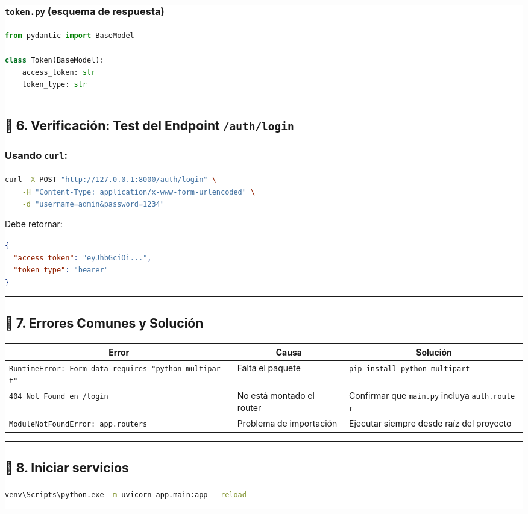 ### `token.py` (esquema de respuesta)

```python
from pydantic import BaseModel

class Token(BaseModel):
    access_token: str
    token_type: str
```

---

## 🔑 6. Verificación: Test del Endpoint `/auth/login`

### Usando `curl`:

```bash
curl -X POST "http://127.0.0.1:8000/auth/login" \
    -H "Content-Type: application/x-www-form-urlencoded" \
    -d "username=admin&password=1234"
```

Debe retornar:

```json
{
  "access_token": "eyJhbGciOi...",
  "token_type": "bearer"
}
```

---

## 🧩 7. Errores Comunes y Solución

| Error                                                 | Causa                     | Solución                                      |
| ----------------------------------------------------- | ------------------------- | --------------------------------------------- |
| `RuntimeError: Form data requires "python-multipart"` | Falta el paquete          | `pip install python-multipart`                |
| `404 Not Found en /login`                             | No está montado el router | Confirmar que `main.py` incluya `auth.router` |
| `ModuleNotFoundError: app.routers`                    | Problema de importación   | Ejecutar siempre desde raíz del proyecto      |

---

## 🧷 8. Iniciar servicios


```bash
venv\Scripts\python.exe -m uvicorn app.main:app --reload
```

----
